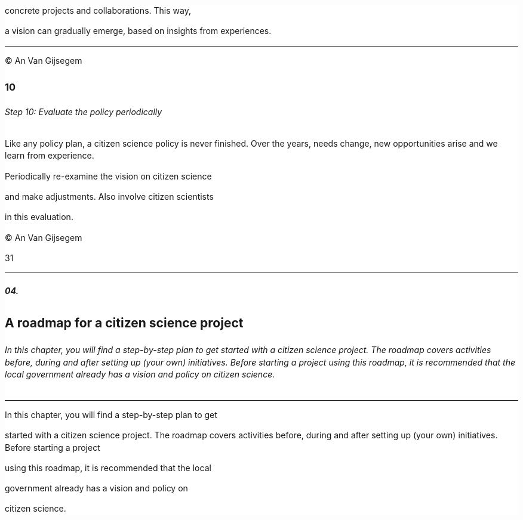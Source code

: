 concrete projects and collaborations. This way,

a vision can gradually emerge, based on insights
from experiences.


-----

© An Van Gijsegem


### 10


###### Step 10: Evaluate the policy periodically

Like any policy plan, a citizen science policy is
never finished. Over the years, needs change, new
opportunities arise and we learn from experience.

Periodically re-examine the vision on citizen science

and make adjustments. Also involve citizen scientists

in this evaluation.

© An Van Gijsegem


31


-----

##### 04.


## A roadmap for a citizen science project

###### In this chapter, you will find a step-by-step plan to get started with a citizen science project. The roadmap covers activities before, during and after setting up (your own) initiatives. Before starting a project using this roadmap, it is recommended that the local government already has a vision and policy on citizen science.


-----

In this chapter, you will find a step-by-step plan to get

started with a citizen science project. The roadmap
covers activities before, during and after setting
up (your own) initiatives. Before starting a project

using this roadmap, it is recommended that the local

government already has a vision and policy on

citizen science.
